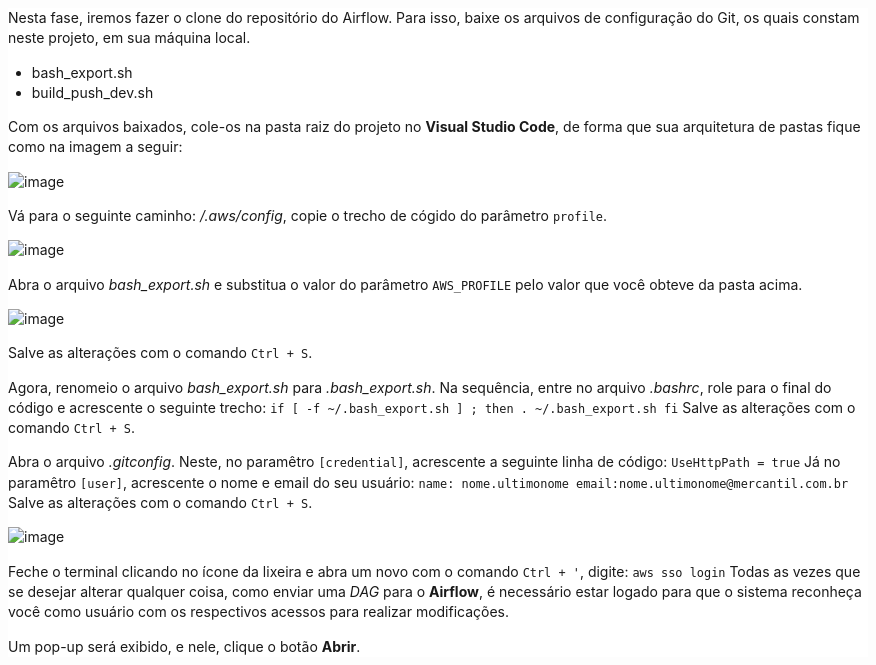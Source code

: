 Nesta fase, iremos fazer o clone do repositório do Airflow. Para isso, baixe os arquivos de configuração do Git, os quais constam neste projeto, em sua máquina local.

- bash_export.sh
- build_push_dev.sh

Com os arquivos baixados, cole-os na pasta raiz do projeto no **Visual Studio Code**, de forma que sua arquitetura de pastas fique como na imagem a seguir:

<img width="129" alt="image" src="https://github.com/Banco-Mercantil/ssh_installation/assets/88452990/bc9756e1-b42f-4195-83fa-38771f36084a">

Vá para o seguinte caminho: */.aws/config*, copie o trecho de cógido do parâmetro ``profile``.

<img width="227" alt="image" src="https://github.com/Banco-Mercantil/ssh_installation/assets/88452990/6a544b8e-ad29-4b63-abac-a1ff372af9df">

Abra o arquivo *bash_export.sh* e substitua o valor do parâmetro ``AWS_PROFILE`` pelo valor que você obteve da pasta acima.

<img width="275" alt="image" src="https://github.com/Banco-Mercantil/ssh_installation/assets/88452990/406e73bb-092e-4a4b-b2a6-b0963d96292d">

Salve as alterações com o comando ``Ctrl + S``.

Agora, renomeio o arquivo *bash_export.sh* para *.bash_export.sh*. Na sequência, entre no arquivo *.bashrc*, role para o final do código e acrescente o seguinte trecho:
``
if [ -f ~/.bash_export.sh ] ; then
 . ~/.bash_export.sh
fi
``
Salve as alterações com o comando ``Ctrl + S``.

Abra o arquivo *.gitconfig*. Neste, no paramêtro ``[credential]``, acrescente a seguinte linha de código:
``
UseHttpPath = true
``
Já no paramêtro ``[user]``, acrescente o nome e email do seu usuário:
``
name: nome.ultimonome
email:nome.ultimonome@mercantil.com.br
``
Salve as alterações com o comando ``Ctrl + S``.

<img width="247" alt="image" src="https://github.com/Banco-Mercantil/ssh_installation/assets/88452990/72f9d2cc-bc23-4cd4-80d2-1a346f25b2d7">

Feche o terminal clicando no ícone da lixeira e abra um novo com o comando ``Ctrl + '``, digite:
``
aws sso login
``
Todas as vezes que se desejar alterar qualquer coisa, como enviar uma *DAG* para o **Airflow**, é necessário estar logado para que o sistema reconheça você como usuário com os respectivos acessos para realizar modificações.

Um pop-up será exibido, e nele, clique o botão **Abrir**.
